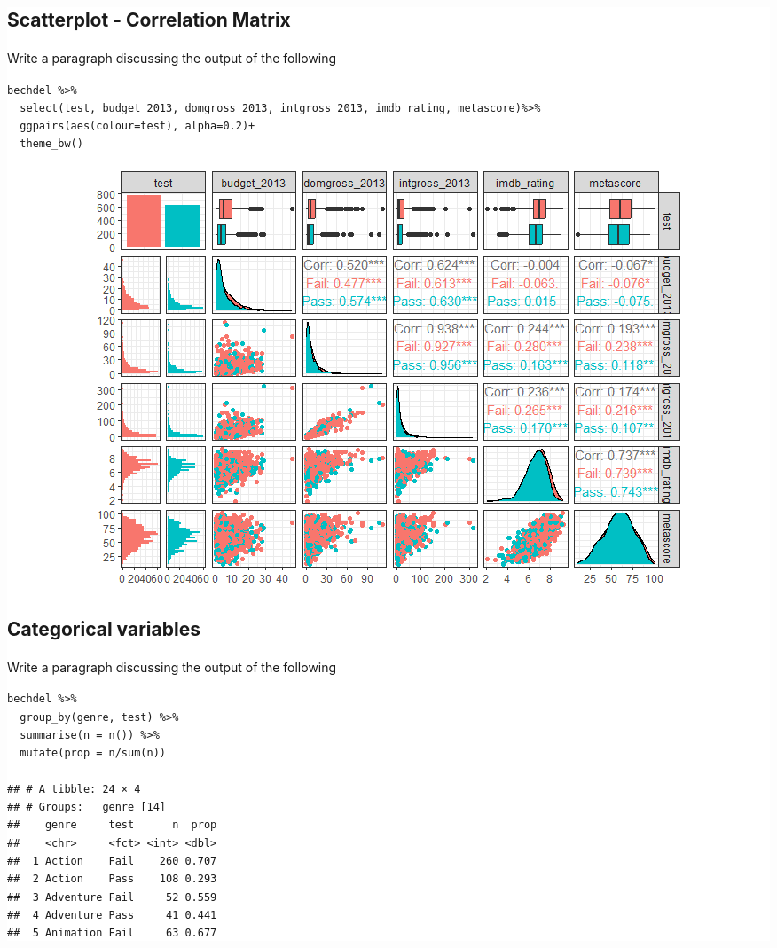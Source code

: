 ## Scatterplot - Correlation Matrix

Write a paragraph discussing the output of the following

    bechdel %>% 
      select(test, budget_2013, domgross_2013, intgross_2013, imdb_rating, metascore)%>% 
      ggpairs(aes(colour=test), alpha=0.2)+
      theme_bw()

<img src="homework4_files/figure-markdown_strict/unnamed-chunk-89-1.png" style="display: block; margin: auto;" />

## Categorical variables

Write a paragraph discussing the output of the following

    bechdel %>% 
      group_by(genre, test) %>%
      summarise(n = n()) %>% 
      mutate(prop = n/sum(n))

    ## # A tibble: 24 × 4
    ## # Groups:   genre [14]
    ##    genre     test      n  prop
    ##    <chr>     <fct> <int> <dbl>
    ##  1 Action    Fail    260 0.707
    ##  2 Action    Pass    108 0.293
    ##  3 Adventure Fail     52 0.559
    ##  4 Adventure Pass     41 0.441
    ##  5 Animation Fail     63 0.677